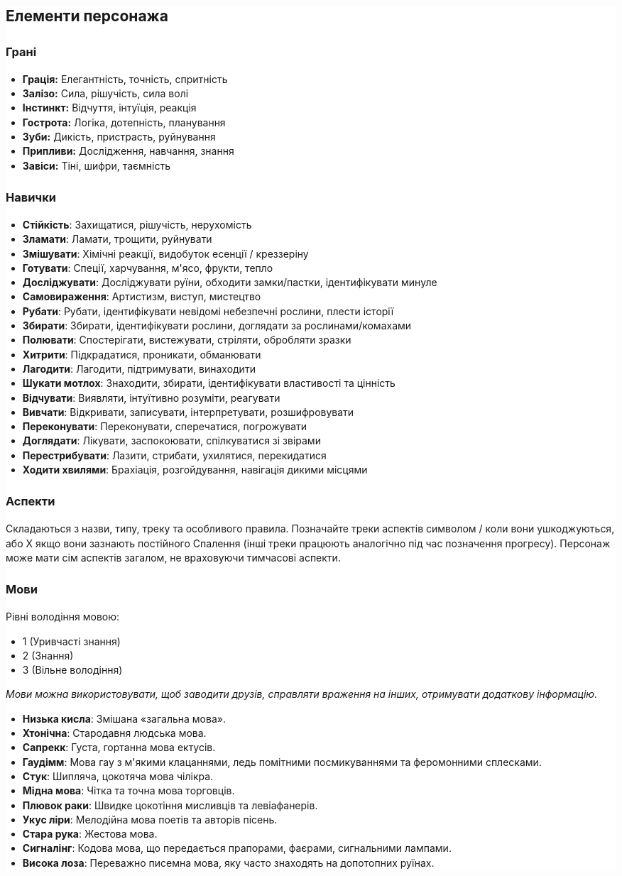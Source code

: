 ## Елементи персонажа

### Грані
- **Грація:** Елегантність, точність, спритність
- **Залізо:** Сила, рішучість, сила волі
- **Інстинкт:** Відчуття, інтуїція, реакція
- **Гострота:** Логіка, дотепність, планування
- **Зуби:** Дикість, пристрасть, руйнування
- **Припливи:** Дослідження, навчання, знання
- **Завіси:** Тіні, шифри, таємність

### Навички
- **Стійкість**: Захищатися, рішучість, нерухомість
- **Зламати**: Ламати, трощити, руйнувати
- **Змішувати**: Хімічні реакції, видобуток есенції / креззеріну
- **Готувати**: Спеції, харчування, м'ясо, фрукти, тепло
- **Досліджувати**: Досліджувати руїни, обходити замки/пастки, ідентифікувати минуле
- **Самовираження**: Артистизм, виступ, мистецтво
- **Рубати**: Рубати, ідентифікувати невідомі небезпечні рослини, плести історії
- **Збирати**: Збирати, ідентифікувати рослини, доглядати за рослинами/комахами
- **Полювати**: Спостерігати, вистежувати, стріляти, обробляти зразки
- **Хитрити**: Підкрадатися, проникати, обманювати
- **Лагодити**: Лагодити, підтримувати, винаходити
- **Шукати мотлох**: Знаходити, збирати, ідентифікувати властивості та цінність
- **Відчувати**: Виявляти, інтуїтивно розуміти, реагувати
- **Вивчати**: Відкривати, записувати, інтерпретувати, розшифровувати
- **Переконувати**: Переконувати, сперечатися, погрожувати
- **Доглядати**: Лікувати, заспокоювати, спілкуватися зі звірами
- **Перестрибувати**: Лазити, стрибати, ухилятися, перекидатися
- **Ходити хвилями**: Брахіація, розгойдування, навігація дикими місцями

### Аспекти
Складаються з назви, типу, треку та особливого правила. Позначайте треки аспектів символом / коли вони ушкоджуються, або X якщо вони зазнають постійного Спалення (інші треки працюють аналогічно під час позначення прогресу). Персонаж може мати сім аспектів загалом, не враховуючи тимчасові аспекти.

###  Мови
Рівні володіння мовою:
- 1 (Уривчасті знання)
- 2 (Знання)
- 3 (Вільне володіння)

_Мови можна використовувати, щоб заводити друзів, справляти враження на інших, отримувати додаткову інформацію._

- **Низька кисла**: Змішана «загальна мова».
- **Хтонічна**: Стародавня людська мова.
- **Сапрекк**: Густа, гортанна мова ектусів.
- **Гаудімм**: Мова гау з м'якими клацаннями, ледь помітними посмикуваннями та феромонними сплесками.
- **Стук**: Шипляча, цокотяча мова чілікра.
- **Мідна мова**: Чітка та точна мова торговців.
- **Плювок раки**: Швидке цокотіння мисливців та левіафанерів.
- **Укус ліри**: Мелодійна мова поетів та авторів пісень.
- **Стара рука**: Жестова мова.
- **Сигналінг**: Кодова мова, що передається прапорами, фаєрами, сигнальними лампами.
- **Висока лоза**: Переважно писемна мова, яку часто знаходять на допотопних руїнах.
